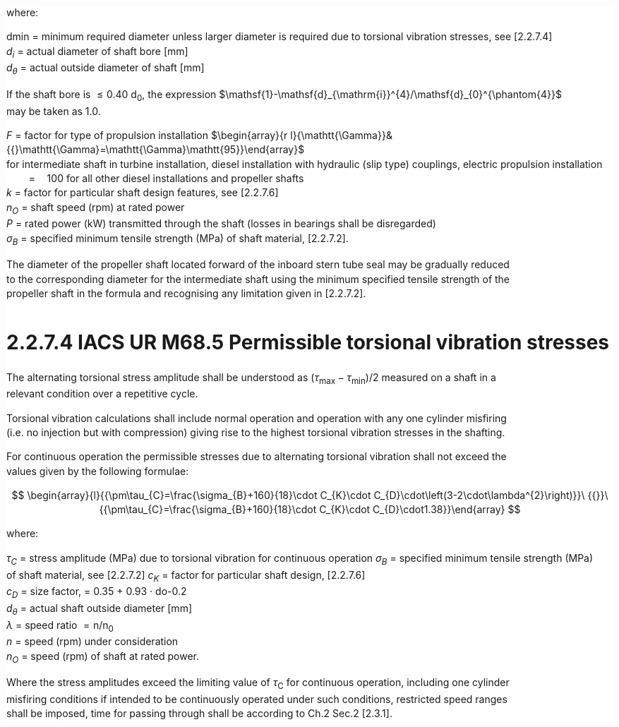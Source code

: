 where:  

dmin $=$ minimum required diameter unless larger diameter is required due to torsional vibration stresses, see [2.2.7.4]   
$d_{i}$ $=$ actual diameter of shaft bore [mm]   
$d_{\theta}$ $=$ actual outside diameter of shaft $[\mathsf{m m}]$  

If the shaft bore is $\leq0.40~\mathsf{d}_{0},$ the expression $\mathsf{1}-\mathsf{d}_{\mathrm{i}}^{4}/\mathsf{d}_{0}^{\phantom{4}}$ may be taken as 1.0.  

$F$ $=$ factor for type of propulsion installation $\begin{array}{r l}{\mathtt{\Gamma}}&{{}\mathtt{\Gamma}=\mathtt{\Gamma}\mathtt{95}}\end{array}$ for intermediate shaft in turbine installation, diesel installation with hydraulic (slip type) couplings, electric propulsion installation $\qquad=\quad100$ for all other diesel installations and propeller shafts   
$k$ $=$ factor for particular shaft design features, see [2.2.7.6]   
$n_{O}$ $=$ shaft speed (rpm) at rated power   
$P$ $=$ rated power (kW) transmitted through the shaft (losses in bearings shall be disregarded)   
$\sigma_{B}$ $=$ specified minimum tensile strength (MPa) of shaft material, [2.2.7.2].  

The diameter of the propeller shaft located forward of the inboard stern tube seal may be gradually reduced to the corresponding diameter for the intermediate shaft using the minimum specified tensile strength of the propeller shaft in the formula and recognising any limitation given in [2.2.7.2].  

# 2.2.7.4 IACS UR M68.5 Permissible torsional vibration stresses  

The alternating torsional stress amplitude shall be understood as $(\tau_{\mathsf{m a x}}-\tau_{\mathsf{m i n}})/2$ measured on a shaft in a relevant condition over a repetitive cycle.  

Torsional vibration calculations shall include normal operation and operation with any one cylinder misfiring (i.e. no injection but with compression) giving rise to the highest torsional vibration stresses in the shafting.  

For continuous operation the permissible stresses due to alternating torsional vibration shall not exceed the values given by the following formulae:  

$$
\begin{array}{l}{{\pm\tau_{C}=\frac{\sigma_{B}+160}{18}\cdot C_{K}\cdot C_{D}\cdot\left(3-2\cdot\lambda^{2}\right)}}\ {{}}\ {{\pm\tau_{C}=\frac{\sigma_{B}+160}{18}\cdot C_{K}\cdot C_{D}\cdot1.38}}\end{array}
$$  

where:  

$\tau_{C}$ $=$ stress amplitude (MPa) due to torsional vibration for continuous operation $\sigma_{B}$ $=$ specified minimum tensile strength $({\mathsf{M P a}})$ of shaft material, see [2.2.7.2] $c_{K}$ $=$ factor for particular shaft design, [2.2.7.6]   
$c_{D}$ = size factor, = 0.35 + 0.93 · do-0.2   
$d_{\theta}$ $=$ actual shaft outside diameter [mm]   
$\lambda$ $=$ speed ratio $={\mathsf{n}}/{\mathsf{n}}_{0}$   
$n$ $=$ speed (rpm) under consideration   
$n_{O}$ $=$ speed (rpm) of shaft at rated power.  

Where the stress amplitudes exceed the limiting value of $\tau_{\mathsf{C}}$ for continuous operation, including one cylinder misfiring conditions if intended to be continuously operated under such conditions, restricted speed ranges shall be imposed, time for passing through shall be according to Ch.2 Sec.2 [2.3.1].  
